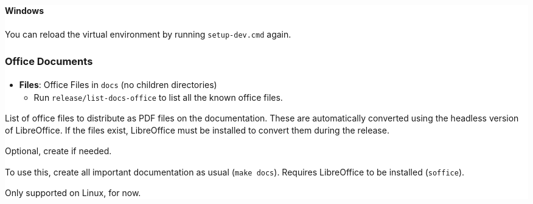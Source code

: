 #### Windows

You can reload the virtual environment by running `setup-dev.cmd` again.

### Office Documents

- **Files**: Office Files in `docs` (no children directories)
  - Run `release/list-docs-office` to list all the known office files.

List of office files to distribute as PDF files on the documentation.
These are automatically converted using the headless version of LibreOffice. If
the files exist, LibreOffice must be installed to convert them during the
release.

Optional, create if needed.

To use this, create all important documentation as usual (`make docs`).
Requires LibreOffice to be installed (`soffice`).

Only supported on Linux, for now.

